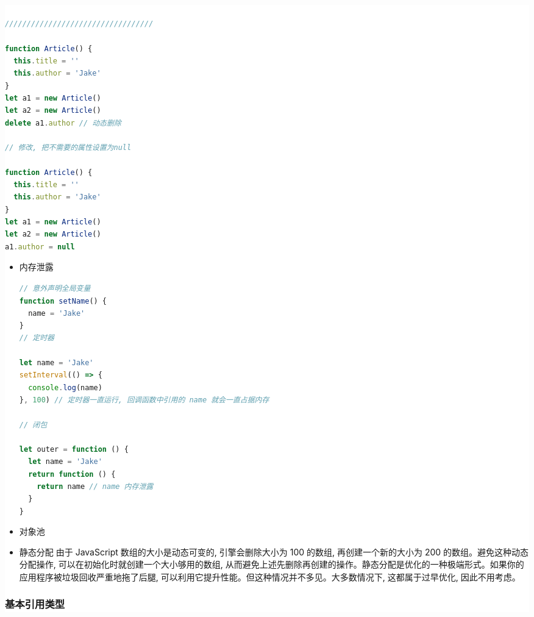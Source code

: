   ```js

  //////////////////////////////////

  function Article() {
    this.title = ''
    this.author = 'Jake'
  }
  let a1 = new Article()
  let a2 = new Article()
  delete a1.author // 动态删除

  // 修改, 把不需要的属性设置为null

  function Article() {
    this.title = ''
    this.author = 'Jake'
  }
  let a1 = new Article()
  let a2 = new Article()
  a1.author = null
  ```

- 内存泄露

  ```js
  // 意外声明全局变量
  function setName() {
    name = 'Jake'
  }
  // 定时器

  let name = 'Jake'
  setInterval(() => {
    console.log(name)
  }, 100) // 定时器一直运行, 回调函数中引用的 name 就会一直占据内存

  // 闭包

  let outer = function () {
    let name = 'Jake'
    return function () {
      return name // name 内存泄露
    }
  }
  ```

- 对象池
- 静态分配 由于 JavaScript 数组的大小是动态可变的, 引擎会删除大小为 100 的数组, 再创建一个新的大小为 200 的数组。避免这种动态分配操作, 可以在初始化时就创建一个大小够用的数组, 从而避免上述先删除再创建的操作。静态分配是优化的一种极端形式。如果你的应用程序被垃圾回收严重地拖了后腿, 可以利用它提升性能。但这种情况并不多见。大多数情况下, 这都属于过早优化, 因此不用考虑。

### 基本引用类型
